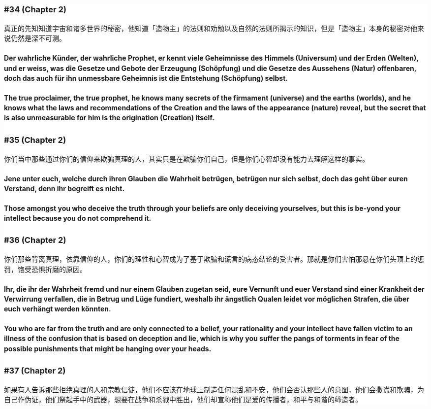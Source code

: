 ### #34 (Chapter 2)

真正的先知知道宇宙和诸多世界的秘密，他知道「造物主」的法则和劝勉以及自然的法则所揭示的知识，但是「造物主」本身的秘密对他来说仍然是深不可测。

#### Der wahrliche Künder, der wahrliche Prophet, er kennt viele Geheimnisse des Himmels (Universum) und der Erden (Welten), und er weiss, was die Gesetze und Gebote der Erzeugung (Schöpfung) und die Gesetze des Aussehens (Natur) offenbaren, doch das auch für ihn unmessbare Geheimnis ist die Entstehung (Schöpfung) selbst.

#### The true proclaimer, the true prophet, he knows many secrets of the firmament (universe) and the earths (worlds), and he knows what the laws and recommendations of the Creation and the laws of the appearance (nature) reveal, but the secret that is also unmeasurable for him is the origination (Creation) itself.

### #35 (Chapter 2)

你们当中那些通过你们的信仰来欺骗真理的人，其实只是在欺骗你们自己，但是你们心智却没有能力去理解这样的事实。

#### Jene unter euch, welche durch ihren Glauben die Wahrheit betrügen, betrügen nur sich selbst, doch das geht über euren Verstand, denn ihr begreift es nicht.

#### Those amongst you who deceive the truth through your beliefs are only deceiving yourselves, but this is be-yond your intellect because you do not comprehend it.

### #36 (Chapter 2)

你们那些背离真理，依靠信仰的人，你们的理性和心智成为了基于欺骗和谎言的病态结论的受害者。那就是你们害怕那悬在你们头顶上的惩罚，饱受恐惧折磨的原因。

#### Ihr, die ihr der Wahrheit fremd und nur einem Glauben zugetan seid, eure Vernunft und euer Verstand sind einer Krankheit der Verwirrung verfallen, die in Betrug und Lüge fundiert, weshalb ihr ängstlich Qualen leidet vor möglichen Strafen, die über euch verhängt werden könnten.

#### You who are far from the truth and are only connected to a belief, your rationality and your intellect have fallen victim to an illness of the confusion that is based on deception and lie, which is why you suffer the pangs of torments in fear of the possible punishments that might be hanging over your heads.

### #37 (Chapter 2)

如果有人告诉那些拒绝真理的人和宗教信徒，他们不应该在地球上制造任何混乱和不安，他们会否认那些人的意图，他们会撒谎和欺骗，为自己作伪证，他们祭起手中的武器，想要在战争和杀戮中胜出，他们却宣称他们是爱的传播者，和平与和谐的缔造者。
